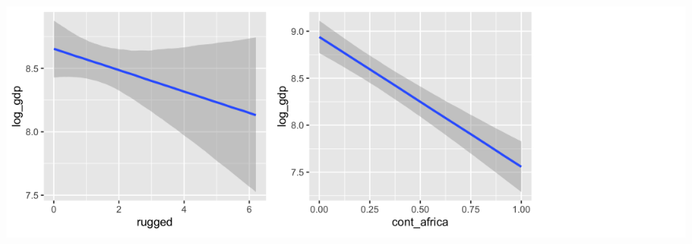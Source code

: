 <img src="07_files/figure-gfm/unnamed-chunk-48-1.png" width="336" /><img src="07_files/figure-gfm/unnamed-chunk-48-2.png" width="336" />